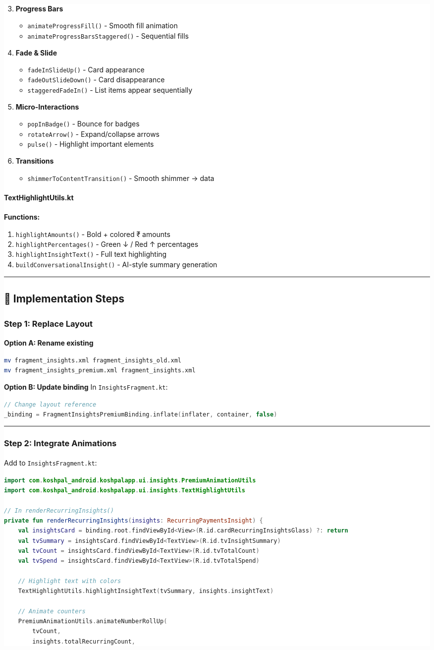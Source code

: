 3. **Progress Bars**
   - `animateProgressFill()` - Smooth fill animation
   - `animateProgressBarsStaggered()` - Sequential fills

4. **Fade & Slide**
   - `fadeInSlideUp()` - Card appearance
   - `fadeOutSlideDown()` - Card disappearance
   - `staggeredFadeIn()` - List items appear sequentially

5. **Micro-Interactions**
   - `popInBadge()` - Bounce for badges
   - `rotateArrow()` - Expand/collapse arrows
   - `pulse()` - Highlight important elements

6. **Transitions**
   - `shimmerToContentTransition()` - Smooth shimmer → data

#### TextHighlightUtils.kt
**Functions:**
1. `highlightAmounts()` - Bold + colored ₹ amounts
2. `highlightPercentages()` - Green ↓ / Red ↑ percentages
3. `highlightInsightText()` - Full text highlighting
4. `buildConversationalInsight()` - AI-style summary generation

---

## 🎯 Implementation Steps

### **Step 1: Replace Layout**

**Option A: Rename existing**
```bash
mv fragment_insights.xml fragment_insights_old.xml
mv fragment_insights_premium.xml fragment_insights.xml
```

**Option B: Update binding**
In `InsightsFragment.kt`:
```kotlin
// Change layout reference
_binding = FragmentInsightsPremiumBinding.inflate(inflater, container, false)
```

---

### **Step 2: Integrate Animations**

Add to `InsightsFragment.kt`:

```kotlin
import com.koshpal_android.koshpalapp.ui.insights.PremiumAnimationUtils
import com.koshpal_android.koshpalapp.ui.insights.TextHighlightUtils

// In renderRecurringInsights()
private fun renderRecurringInsights(insights: RecurringPaymentsInsight) {
    val insightsCard = binding.root.findViewById<View>(R.id.cardRecurringInsightsGlass) ?: return
    val tvSummary = insightsCard.findViewById<TextView>(R.id.tvInsightSummary)
    val tvCount = insightsCard.findViewById<TextView>(R.id.tvTotalCount)
    val tvSpend = insightsCard.findViewById<TextView>(R.id.tvTotalSpend)
    
    // Highlight text with colors
    TextHighlightUtils.highlightInsightText(tvSummary, insights.insightText)
    
    // Animate counters
    PremiumAnimationUtils.animateNumberRollUp(
        tvCount,
        insights.totalRecurringCount,
```